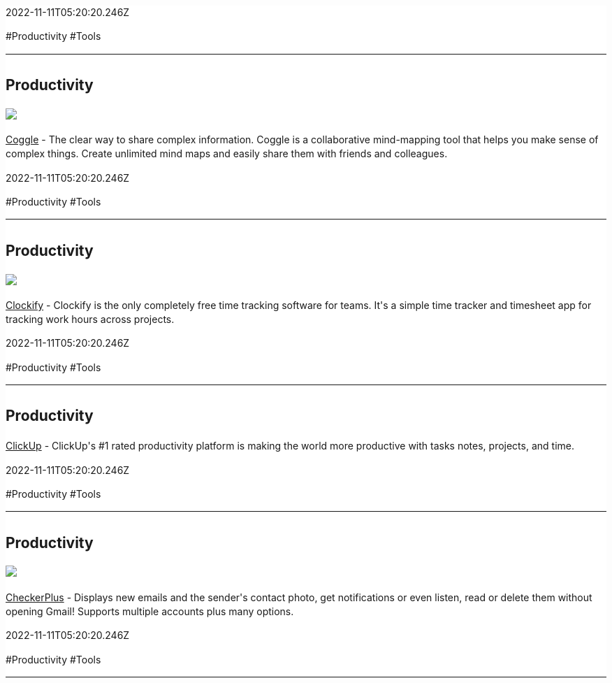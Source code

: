 2022-11-11T05:20:20.246Z

#Productivity #Tools

---

## Productivity

![](https://static.coggle.it/resources/presskit/brand/coggle-banner-green.png?_v=1695465607)

[Coggle](https://coggle.it) - The clear way to share complex information. Coggle is a collaborative mind-mapping tool that helps you make sense of complex things. Create unlimited mind maps and easily share them with friends and colleagues.

2022-11-11T05:20:20.246Z

#Productivity #Tools

---

## Productivity

![](https://clockify.me/assets/images/tags-fb-tw/clockify-time-tracker-share.png)

[Clockify](https://clockify.me) - Clockify is the only completely free time tracking software for teams. It's a simple time tracker and timesheet app for tracking work hours across projects.

2022-11-11T05:20:20.246Z

#Productivity #Tools

---

## Productivity

[ClickUp](https://clickup.com) - ClickUp's #1 rated productivity platform is making the world more productive with tasks notes, projects, and time.

2022-11-11T05:20:20.246Z

#Productivity #Tools

---

## Productivity

![](https://jasonsavard.com/images/extensions/CheckerPlusForGmail_wide.png)

[CheckerPlus](https://jasonsavard.com/Checker-Plus-for-Gmail) - Displays new emails and the sender's contact photo, get notifications or even listen, read or delete them without opening Gmail! Supports multiple accounts plus many options.

2022-11-11T05:20:20.246Z

#Productivity #Tools

---